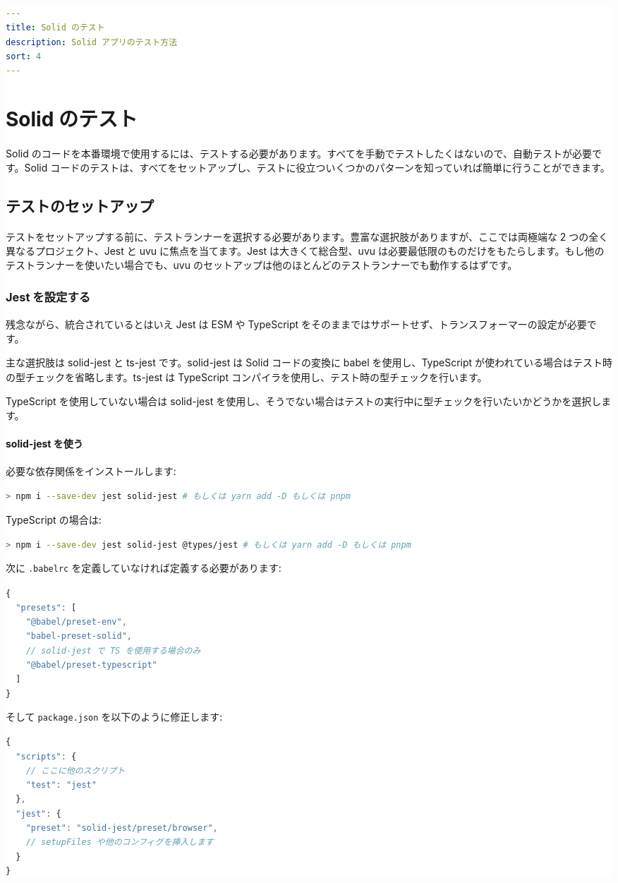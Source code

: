 ```yaml
---
title: Solid のテスト
description: Solid アプリのテスト方法
sort: 4
---
```

# Solid のテスト

Solid のコードを本番環境で使用するには、テストする必要があります。すべてを手動でテストしたくはないので、自動テストが必要です。Solid コードのテストは、すべてをセットアップし、テストに役立ついくつかのパターンを知っていれば簡単に行うことができます。

## テストのセットアップ

テストをセットアップする前に、テストランナーを選択する必要があります。豊富な選択肢がありますが、ここでは両極端な 2 つの全く異なるプロジェクト、Jest と uvu に焦点を当てます。Jest は大きくて総合型、uvu は必要最低限のものだけをもたらします。もし他のテストランナーを使いたい場合でも、uvu のセットアップは他のほとんどのテストランナーでも動作するはずです。

### Jest を設定する

残念ながら、統合されているとはいえ Jest は ESM や TypeScript をそのままではサポートせず、トランスフォーマーの設定が必要です。

主な選択肢は solid-jest と ts-jest です。solid-jest は Solid コードの変換に babel を使用し、TypeScript が使われている場合はテスト時の型チェックを省略します。ts-jest は TypeScript コンパイラを使用し、テスト時の型チェックを行います。

TypeScript を使用していない場合は solid-jest を使用し、そうでない場合はテストの実行中に型チェックを行いたいかどうかを選択します。

#### solid-jest を使う

必要な依存関係をインストールします:

```sh
> npm i --save-dev jest solid-jest # もしくは yarn add -D もしくは pnpm
```

TypeScript の場合は:

```sh
> npm i --save-dev jest solid-jest @types/jest # もしくは yarn add -D もしくは pnpm
```

次に `.babelrc` を定義していなければ定義する必要があります:

```js
{
  "presets": [
    "@babel/preset-env",
    "babel-preset-solid",
    // solid-jest で TS を使用する場合のみ
    "@babel/preset-typescript"
  ]
}
```

そして `package.json` を以下のように修正します:

```js
{
  "scripts": {
    // ここに他のスクリプト
    "test": "jest"
  },
  "jest": {
    "preset": "solid-jest/preset/browser",
    // setupFiles や他のコンフィグを挿入します
  }
}
```
